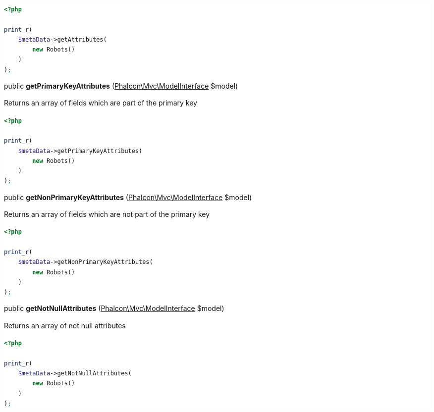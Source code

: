 ```php
<?php

print_r(
    $metaData->getAttributes(
        new Robots()
    )
);

```

public **getPrimaryKeyAttributes** ([Phalcon\Mvc\ModelInterface](api/Phalcon_Mvc_ModelInterface) $model)

Returns an array of fields which are part of the primary key

```php
<?php

print_r(
    $metaData->getPrimaryKeyAttributes(
        new Robots()
    )
);

```

public **getNonPrimaryKeyAttributes** ([Phalcon\Mvc\ModelInterface](api/Phalcon_Mvc_ModelInterface) $model)

Returns an array of fields which are not part of the primary key

```php
<?php

print_r(
    $metaData->getNonPrimaryKeyAttributes(
        new Robots()
    )
);

```

public **getNotNullAttributes** ([Phalcon\Mvc\ModelInterface](api/Phalcon_Mvc_ModelInterface) $model)

Returns an array of not null attributes

```php
<?php

print_r(
    $metaData->getNotNullAttributes(
        new Robots()
    )
);

```

